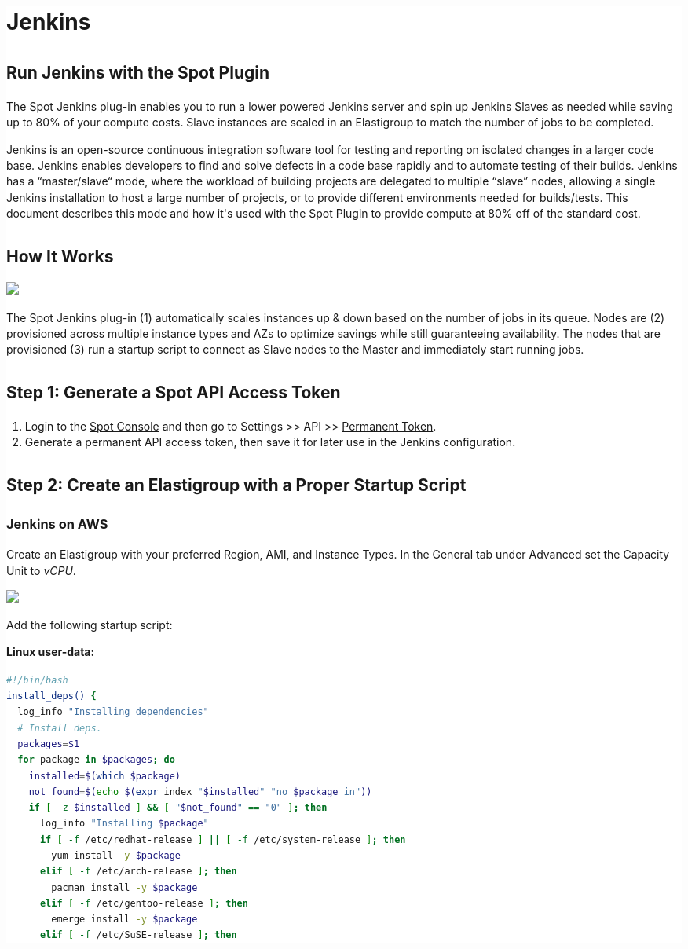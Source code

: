 # Jenkins

## Run Jenkins with the Spot Plugin

The Spot Jenkins plug-in enables you to run a lower powered Jenkins server and spin up Jenkins Slaves as needed while saving up to 80% of your compute costs. Slave instances are scaled in an Elastigroup to match the number of jobs to be completed.

Jenkins is an open-source continuous integration software tool for testing and reporting on isolated changes in a larger code base. Jenkins enables developers to find and solve defects in a code base rapidly and to automate testing of their builds. Jenkins has a “master/slave“ mode, where the workload of building projects are delegated to multiple “slave” nodes, allowing a single Jenkins installation to host a large number of projects, or to provide different environments needed for builds/tests. This document describes this mode and how it's used with the Spot Plugin to provide compute at 80% off of the standard cost.

## How It Works

<img src="/tools-and-provisioning/_media/Jenkins_1.png" />

The Spot Jenkins plug-in (1) automatically scales instances up & down based on the number of jobs in its queue. Nodes are (2) provisioned across multiple instance types and AZs to optimize savings while still guaranteeing availability. The nodes that are provisioned (3) run a startup script to connect as Slave nodes to the Master and immediately start running jobs.

## Step 1: Generate a Spot API Access Token

1. Login to the [Spot Console](https://console.spotinst.com/spt/auth/signIn) and then go to Settings >> API >> [Permanent Token](https://console.spotinst.com/spt/auth/signIn).
2. Generate a permanent API access token, then save it for later use in the Jenkins configuration.

## Step 2: Create an Elastigroup with a Proper Startup Script

### Jenkins on AWS

Create an Elastigroup with your preferred Region, AMI, and Instance Types. In the General tab under Advanced set the Capacity Unit to _vCPU_.

<img src="/tools-and-provisioning/_media/Jenkins_2.png" />

Add the following startup script:

**Linux user-data:**

```bash
#!/bin/bash
install_deps() {
  log_info "Installing dependencies"
  # Install deps.
  packages=$1
  for package in $packages; do
    installed=$(which $package)
    not_found=$(echo $(expr index "$installed" "no $package in"))
    if [ -z $installed ] && [ "$not_found" == "0" ]; then
      log_info "Installing $package"
      if [ -f /etc/redhat-release ] || [ -f /etc/system-release ]; then
        yum install -y $package
      elif [ -f /etc/arch-release ]; then
        pacman install -y $package
      elif [ -f /etc/gentoo-release ]; then
        emerge install -y $package
      elif [ -f /etc/SuSE-release ]; then
```